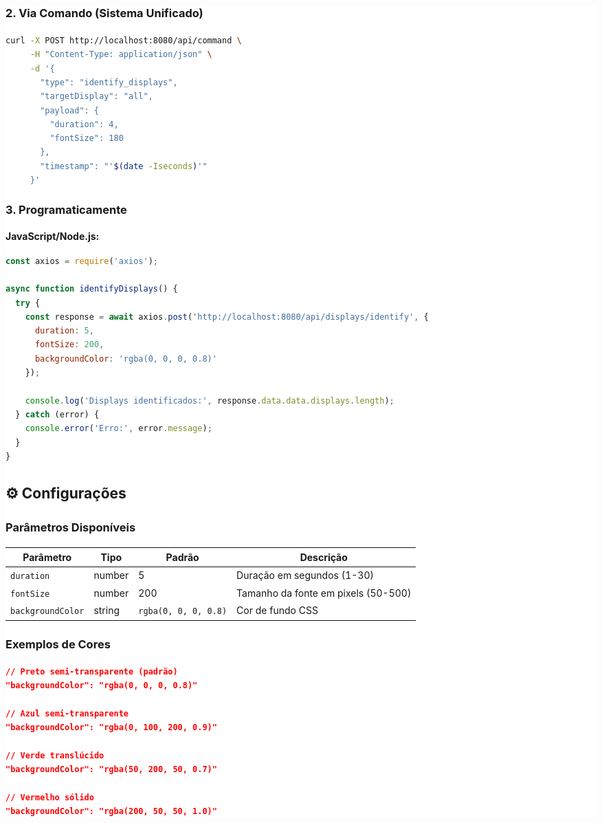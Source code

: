### **2. Via Comando (Sistema Unificado)**

```bash
curl -X POST http://localhost:8080/api/command \
     -H "Content-Type: application/json" \
     -d '{
       "type": "identify_displays",
       "targetDisplay": "all", 
       "payload": {
         "duration": 4,
         "fontSize": 180
       },
       "timestamp": "'$(date -Iseconds)'"
     }'
```

### **3. Programaticamente**

**JavaScript/Node.js:**
```javascript
const axios = require('axios');

async function identifyDisplays() {
  try {
    const response = await axios.post('http://localhost:8080/api/displays/identify', {
      duration: 5,
      fontSize: 200,
      backgroundColor: 'rgba(0, 0, 0, 0.8)'
    });
    
    console.log('Displays identificados:', response.data.data.displays.length);
  } catch (error) {
    console.error('Erro:', error.message);
  }
}
```

## ⚙️ Configurações

### **Parâmetros Disponíveis**

| Parâmetro | Tipo | Padrão | Descrição |
|-----------|------|--------|-----------|
| `duration` | number | 5 | Duração em segundos (1-30) |
| `fontSize` | number | 200 | Tamanho da fonte em pixels (50-500) |
| `backgroundColor` | string | `rgba(0, 0, 0, 0.8)` | Cor de fundo CSS |

### **Exemplos de Cores**

```json
// Preto semi-transparente (padrão)
"backgroundColor": "rgba(0, 0, 0, 0.8)"

// Azul semi-transparente  
"backgroundColor": "rgba(0, 100, 200, 0.9)"

// Verde translúcido
"backgroundColor": "rgba(50, 200, 50, 0.7)"

// Vermelho sólido
"backgroundColor": "rgba(200, 50, 50, 1.0)"

```